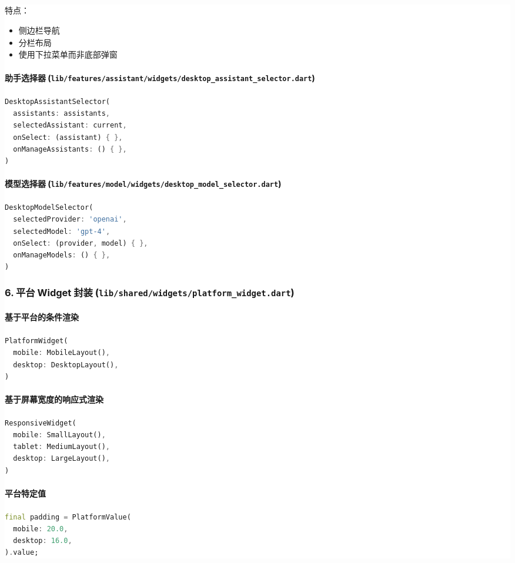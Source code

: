 特点：
- 侧边栏导航
- 分栏布局
- 使用下拉菜单而非底部弹窗

#### 助手选择器 (`lib/features/assistant/widgets/desktop_assistant_selector.dart`)

```dart
DesktopAssistantSelector(
  assistants: assistants,
  selectedAssistant: current,
  onSelect: (assistant) { },
  onManageAssistants: () { },
)
```

#### 模型选择器 (`lib/features/model/widgets/desktop_model_selector.dart`)

```dart
DesktopModelSelector(
  selectedProvider: 'openai',
  selectedModel: 'gpt-4',
  onSelect: (provider, model) { },
  onManageModels: () { },
)
```

### 6. 平台 Widget 封装 (`lib/shared/widgets/platform_widget.dart`)

#### 基于平台的条件渲染

```dart
PlatformWidget(
  mobile: MobileLayout(),
  desktop: DesktopLayout(),
)
```

#### 基于屏幕宽度的响应式渲染

```dart
ResponsiveWidget(
  mobile: SmallLayout(),
  tablet: MediumLayout(),
  desktop: LargeLayout(),
)
```

#### 平台特定值

```dart
final padding = PlatformValue(
  mobile: 20.0,
  desktop: 16.0,
).value;
```
